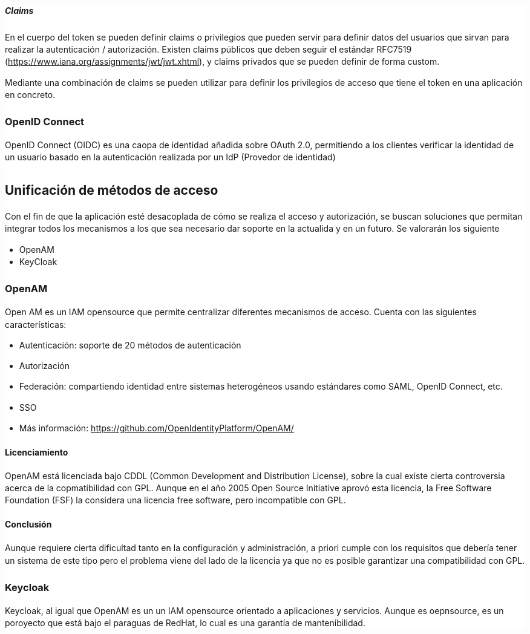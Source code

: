 ##### Claims

En el cuerpo del token se pueden definir claims o privilegios que pueden servir para definir datos del usuarios que sirvan para realizar la autenticación / autorización. Existen claims públicos que deben seguir el estándar RFC7519 (https://www.iana.org/assignments/jwt/jwt.xhtml), y claims privados que se pueden definir de forma custom.

Mediante una combinación de claims se pueden utilizar para definir los privilegios de acceso que tiene el token en una aplicación en concreto.

### OpenID Connect

OpenID Connect (OIDC) es una caopa de identidad añadida sobre OAuth 2.0, permitiendo a los clientes verificar la identidad de un usuario basado en la autenticación realizada por un IdP (Provedor de identidad)

## Unificación de métodos de acceso

Con el fin de que la aplicación esté desacoplada de cómo se realiza el acceso y autorización, se buscan soluciones que permitan integrar todos los mecanismos a los que sea necesario dar soporte en la actualida y en un futuro. Se valorarán los siguiente

- OpenAM
- KeyCloak

### OpenAM

Open AM es un IAM opensource que permite centralizar diferentes mecanismos de acceso. Cuenta con las siguientes características:

- Autenticación: soporte de 20 métodos de autenticación
- Autorización
- Federación: compartiendo identidad entre sistemas heterogéneos usando estándares como SAML, OpenID Connect, etc.
- SSO

- Más información: https://github.com/OpenIdentityPlatform/OpenAM/

#### Licenciamiento

OpenAM está licenciada bajo CDDL (Common Development and Distribution License), sobre la cual existe cierta controversia acerca de la copmatibilidad con GPL. Aunque en el año 2005 Open Source Initiative aprovó esta licencia, la Free Software Foundation (FSF) la considera una licencia free software, pero incompatible con GPL.

#### Conclusión

Aunque requiere cierta dificultad tanto en la configuración y administración, a priori cumple con los requisitos que debería tener un sistema de este tipo pero el problema viene del lado de la licencia ya que no es posible garantizar una compatibilidad con GPL.

### Keycloak

Keycloak, al igual que OpenAM es un un IAM opensource orientado a aplicaciones y servicios. Aunque es oepnsource, es un poroyecto que está bajo el paraguas de RedHat, lo cual es una garantía de mantenibilidad.
